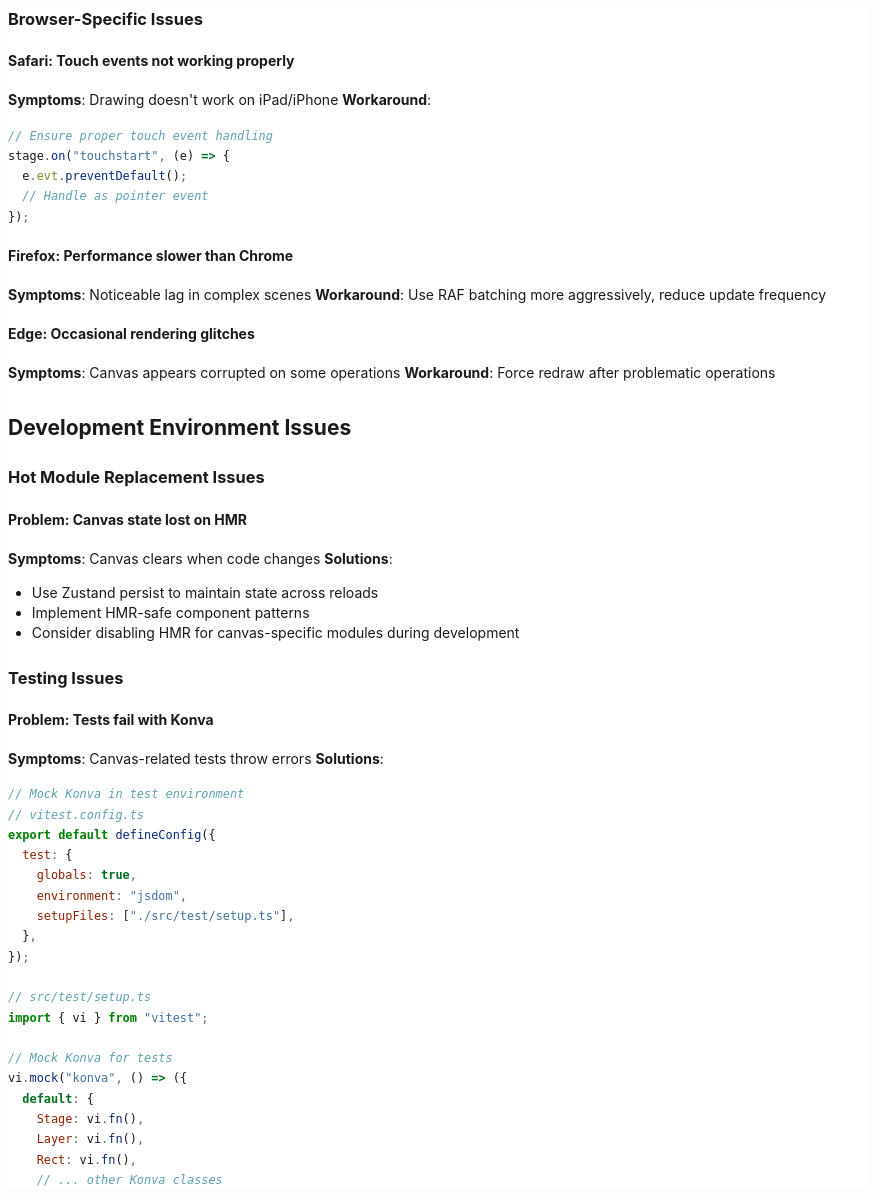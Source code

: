 ### Browser-Specific Issues

#### Safari: Touch events not working properly

**Symptoms**: Drawing doesn't work on iPad/iPhone
**Workaround**:

```typescript
// Ensure proper touch event handling
stage.on("touchstart", (e) => {
  e.evt.preventDefault();
  // Handle as pointer event
});
```

#### Firefox: Performance slower than Chrome

**Symptoms**: Noticeable lag in complex scenes
**Workaround**: Use RAF batching more aggressively, reduce update frequency

#### Edge: Occasional rendering glitches

**Symptoms**: Canvas appears corrupted on some operations
**Workaround**: Force redraw after problematic operations

## Development Environment Issues

### Hot Module Replacement Issues

#### Problem: Canvas state lost on HMR

**Symptoms**: Canvas clears when code changes
**Solutions**:

- Use Zustand persist to maintain state across reloads
- Implement HMR-safe component patterns
- Consider disabling HMR for canvas-specific modules during development

### Testing Issues

#### Problem: Tests fail with Konva

**Symptoms**: Canvas-related tests throw errors
**Solutions**:

```javascript
// Mock Konva in test environment
// vitest.config.ts
export default defineConfig({
  test: {
    globals: true,
    environment: "jsdom",
    setupFiles: ["./src/test/setup.ts"],
  },
});

// src/test/setup.ts
import { vi } from "vitest";

// Mock Konva for tests
vi.mock("konva", () => ({
  default: {
    Stage: vi.fn(),
    Layer: vi.fn(),
    Rect: vi.fn(),
    // ... other Konva classes
```